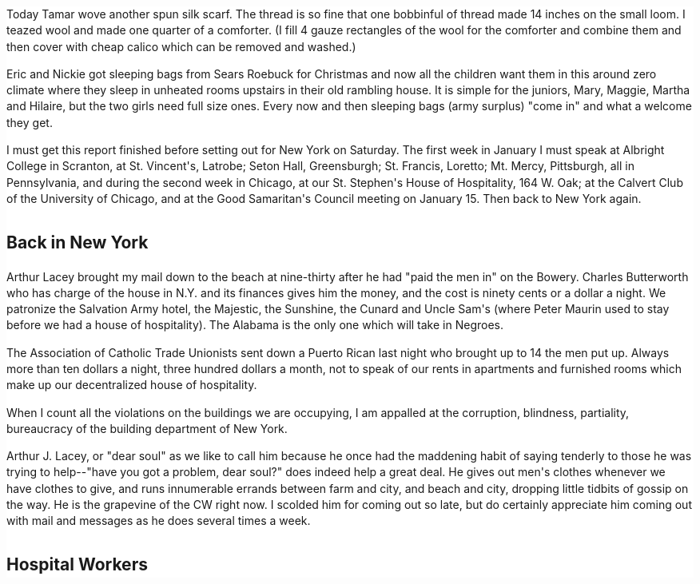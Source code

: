 Today Tamar wove another spun silk scarf. The thread is so fine that one
bobbinful of thread made 14 inches on the small loom. I teazed wool and
made one quarter of a comforter. (I fill 4 gauze rectangles of the wool
for the comforter and combine them and then cover with cheap calico
which can be removed and washed.)

Eric and Nickie got sleeping bags from Sears Roebuck for Christmas and
now all the children want them in this around zero climate where they
sleep in unheated rooms upstairs in their old rambling house. It is
simple for the juniors, Mary, Maggie, Martha and Hilaire, but the two
girls need full size ones. Every now and then sleeping bags (army
surplus) "come in" and what a welcome they get.

I must get this report finished before setting out for New York on
Saturday. The first week in January I must speak at Albright College in
Scranton, at St. Vincent's, Latrobe; Seton Hall, Greensburgh; St.
Francis, Loretto; Mt. Mercy, Pittsburgh, all in Pennsylvania, and during
the second week in Chicago, at our St. Stephen's House of Hospitality,
164 W. Oak; at the Calvert Club of the University of Chicago, and at the
Good Samaritan's Council meeting on January 15. Then back to New York
again.

Back in New York
----------------

Arthur Lacey brought my mail down to the beach at nine-thirty after he
had "paid the men in" on the Bowery. Charles Butterworth who has charge
of the house in N.Y. and its finances gives him the money, and the cost
is ninety cents or a dollar a night. We patronize the Salvation Army
hotel, the Majestic, the Sunshine, the Cunard and Uncle Sam's (where
Peter Maurin used to stay before we had a house of hospitality). The
Alabama is the only one which will take in Negroes.

The Association of Catholic Trade Unionists sent down a Puerto Rican
last night who brought up to 14 the men put up. Always more than ten
dollars a night, three hundred dollars a month, not to speak of our
rents in apartments and furnished rooms which make up our decentralized
house of hospitality.

When I count all the violations on the buildings we are occupying, I am
appalled at the corruption, blindness, partiality, bureaucracy of the
building department of New York.

Arthur J. Lacey, or "dear soul" as we like to call him because he once
had the maddening habit of saying tenderly to those he was trying to
help--"have you got a problem, dear soul?" does indeed help a great
deal. He gives out men's clothes whenever we have clothes to give, and
runs innumerable errands between farm and city, and beach and city,
dropping little tidbits of gossip on the way. He is the grapevine of the
CW right now. I scolded him for coming out so late, but do certainly
appreciate him coming out with mail and messages as he does several
times a week.

Hospital Workers
----------------

